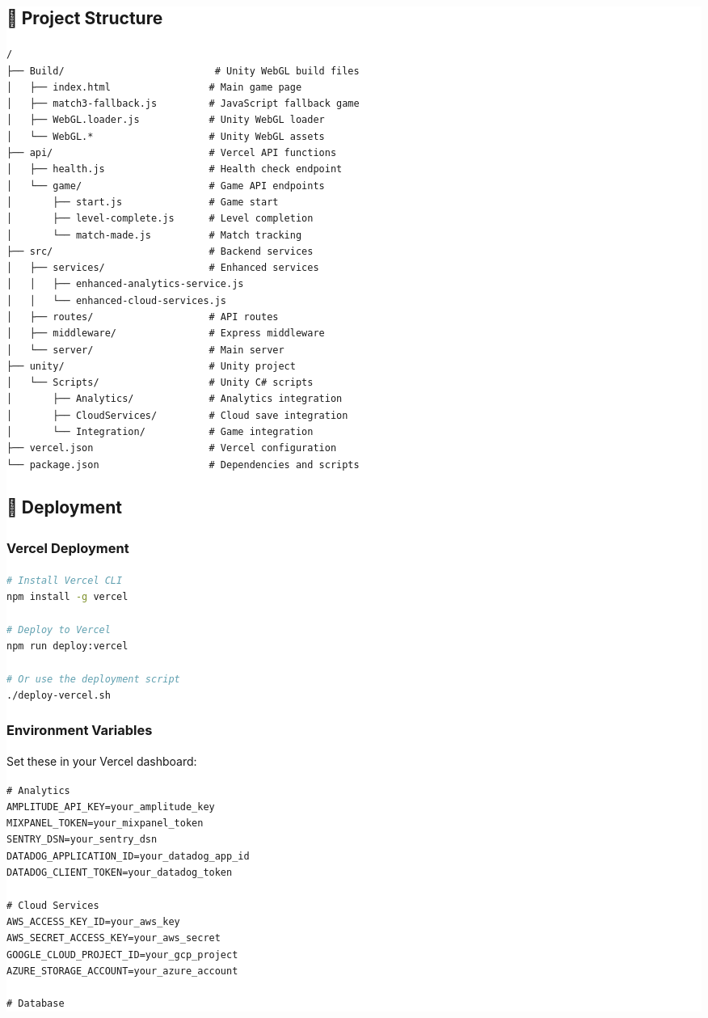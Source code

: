 ## 📁 Project Structure

```
/
├── Build/                          # Unity WebGL build files
│   ├── index.html                 # Main game page
│   ├── match3-fallback.js         # JavaScript fallback game
│   ├── WebGL.loader.js            # Unity WebGL loader
│   └── WebGL.*                    # Unity WebGL assets
├── api/                           # Vercel API functions
│   ├── health.js                  # Health check endpoint
│   └── game/                      # Game API endpoints
│       ├── start.js               # Game start
│       ├── level-complete.js      # Level completion
│       └── match-made.js          # Match tracking
├── src/                           # Backend services
│   ├── services/                  # Enhanced services
│   │   ├── enhanced-analytics-service.js
│   │   └── enhanced-cloud-services.js
│   ├── routes/                    # API routes
│   ├── middleware/                # Express middleware
│   └── server/                    # Main server
├── unity/                         # Unity project
│   └── Scripts/                   # Unity C# scripts
│       ├── Analytics/             # Analytics integration
│       ├── CloudServices/         # Cloud save integration
│       └── Integration/           # Game integration
├── vercel.json                    # Vercel configuration
└── package.json                   # Dependencies and scripts
```

## 🚀 Deployment

### Vercel Deployment
```bash
# Install Vercel CLI
npm install -g vercel

# Deploy to Vercel
npm run deploy:vercel

# Or use the deployment script
./deploy-vercel.sh
```

### Environment Variables
Set these in your Vercel dashboard:

```env
# Analytics
AMPLITUDE_API_KEY=your_amplitude_key
MIXPANEL_TOKEN=your_mixpanel_token
SENTRY_DSN=your_sentry_dsn
DATADOG_APPLICATION_ID=your_datadog_app_id
DATADOG_CLIENT_TOKEN=your_datadog_token

# Cloud Services
AWS_ACCESS_KEY_ID=your_aws_key
AWS_SECRET_ACCESS_KEY=your_aws_secret
GOOGLE_CLOUD_PROJECT_ID=your_gcp_project
AZURE_STORAGE_ACCOUNT=your_azure_account

# Database
```